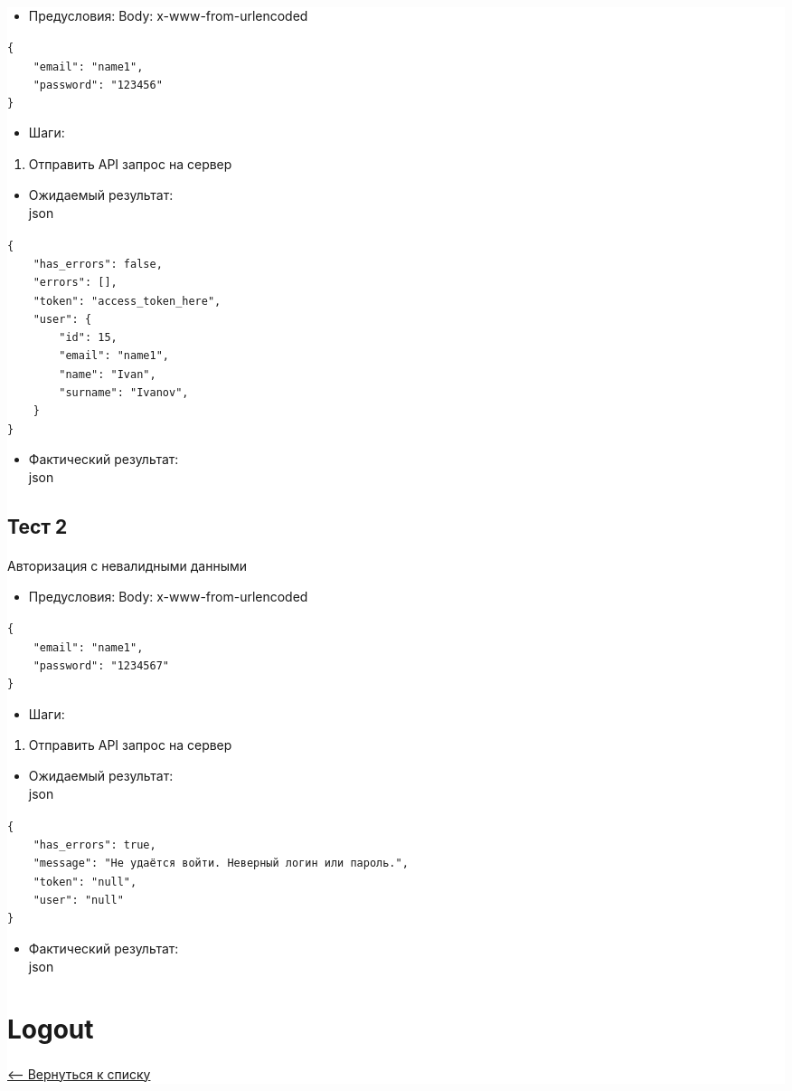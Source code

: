 * Предусловия:
Body: x-www-from-urlencoded
```
{
    "email": "name1",
    "password": "123456"
}
```
* Шаги:  
1) Отправить API запрос на сервер  

* Ожидаемый результат:  
json
```
{
    "has_errors": false,
    "errors": [],
    "token": "access_token_here",
    "user": {
        "id": 15,
        "email": "name1",
        "name": "Ivan",
        "surname": "Ivanov",
    }
}
```
* Фактический результат:  
json 
```

```

## Тест 2
Авторизация с невалидными данными  
  
* Предусловия:
Body: x-www-from-urlencoded
```
{
    "email": "name1",
    "password": "1234567"
}
```
* Шаги:  
1) Отправить API запрос на сервер  

* Ожидаемый результат:  
json
```
{
    "has_errors": true,
    "message": "Не удаётся войти. Неверный логин или пароль.",
    "token": "null",
    "user": "null"
}
```
* Фактический результат:  
json 
```

```
# Logout <a name="Logout"></a>
[<-- Вернуться к списку](#Ссылки)
